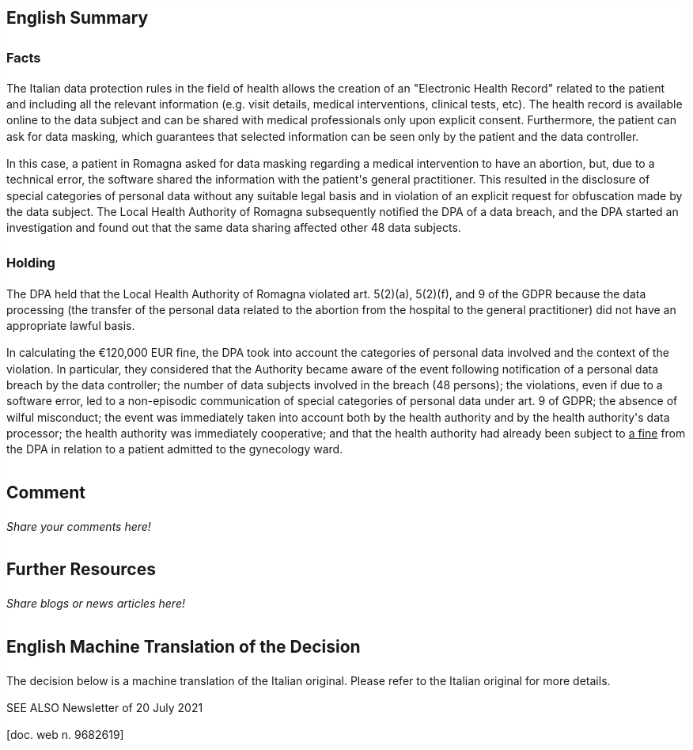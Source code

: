 ## English Summary

### Facts

The Italian data protection rules in the field of health allows the creation of an "Electronic Health Record" related to the patient and including all the relevant information (e.g. visit details, medical interventions, clinical tests, etc). The health record is available online to the data subject and can be shared with medical professionals only upon explicit consent. Furthermore, the patient can ask for data masking, which guarantees that selected information can be seen only by the patient and the data controller.

In this case, a patient in Romagna asked for data masking regarding a medical intervention to have an abortion, but, due to a technical error, the software shared the information with the patient's general practitioner. This resulted in the disclosure of special categories of personal data without any suitable legal basis and in violation of an explicit request for obfuscation made by the data subject. The Local Health Authority of Romagna subsequently notified the DPA of a data breach, and the DPA started an investigation and found out that the same data sharing affected other 48 data subjects.

### Holding

The DPA held that the Local Health Authority of Romagna violated art. 5(2)(a), 5(2)(f), and 9 of the GDPR because the data processing (the transfer of the personal data related to the abortion from the hospital to the general practitioner) did not have an appropriate lawful basis.

In calculating the €120,000 EUR fine, the DPA took into account the categories of personal data involved and the context of the violation. In particular, they considered that the Authority became aware of the event following notification of a personal data breach by the data controller; the number of data subjects involved in the breach (48 persons); the violations, even if due to a software error, led to a non-episodic communication of special categories of personal data under art. 9 of GDPR; the absence of wilful misconduct; the event was immediately taken into account both by the health authority and by the health authority's data processor; the health authority was immediately cooperative; and that the health authority had already been subject to [a fine](https://gdprhub.eu/index.php?title=Garante_per_la_protezione_dei_dati_personali_-_9544504) from the DPA in relation to a patient admitted to the gynecology ward.

## Comment

_Share your comments here!_

## Further Resources

_Share blogs or news articles here!_

## English Machine Translation of the Decision

The decision below is a machine translation of the Italian original. Please refer to the Italian original for more details.

SEE ALSO Newsletter of 20 July 2021

\[doc. web n. 9682619\]
